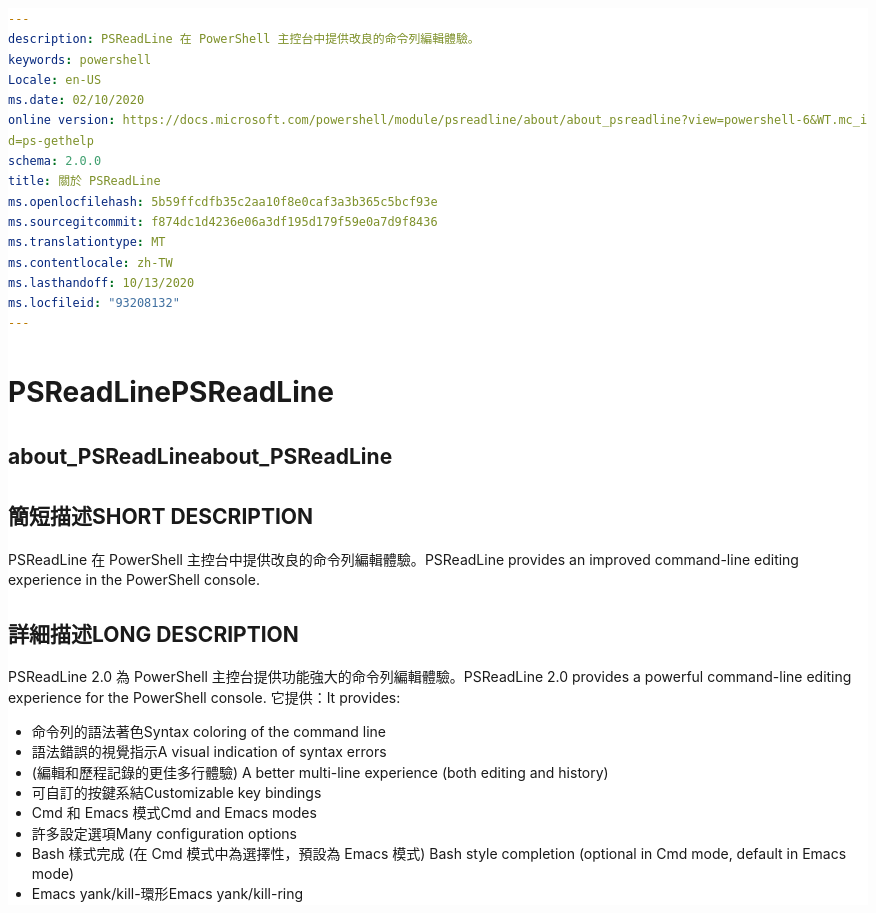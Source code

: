 ```yaml
---
description: PSReadLine 在 PowerShell 主控台中提供改良的命令列編輯體驗。
keywords: powershell
Locale: en-US
ms.date: 02/10/2020
online version: https://docs.microsoft.com/powershell/module/psreadline/about/about_psreadline?view=powershell-6&WT.mc_id=ps-gethelp
schema: 2.0.0
title: 關於 PSReadLine
ms.openlocfilehash: 5b59ffcdfb35c2aa10f8e0caf3a3b365c5bcf93e
ms.sourcegitcommit: f874dc1d4236e06a3df195d179f59e0a7d9f8436
ms.translationtype: MT
ms.contentlocale: zh-TW
ms.lasthandoff: 10/13/2020
ms.locfileid: "93208132"
---
```

# <a name="psreadline"></a><span data-ttu-id="68707-104">PSReadLine</span><span class="sxs-lookup"><span data-stu-id="68707-104">PSReadLine</span></span>

## <a name="about_psreadline"></a><span data-ttu-id="68707-105">about_PSReadLine</span><span class="sxs-lookup"><span data-stu-id="68707-105">about_PSReadLine</span></span>

## <a name="short-description"></a><span data-ttu-id="68707-106">簡短描述</span><span class="sxs-lookup"><span data-stu-id="68707-106">SHORT DESCRIPTION</span></span>

<span data-ttu-id="68707-107">PSReadLine 在 PowerShell 主控台中提供改良的命令列編輯體驗。</span><span class="sxs-lookup"><span data-stu-id="68707-107">PSReadLine provides an improved command-line editing experience in the PowerShell console.</span></span>

## <a name="long-description"></a><span data-ttu-id="68707-108">詳細描述</span><span class="sxs-lookup"><span data-stu-id="68707-108">LONG DESCRIPTION</span></span>

<span data-ttu-id="68707-109">PSReadLine 2.0 為 PowerShell 主控台提供功能強大的命令列編輯體驗。</span><span class="sxs-lookup"><span data-stu-id="68707-109">PSReadLine 2.0 provides a powerful command-line editing experience for the PowerShell console.</span></span> <span data-ttu-id="68707-110">它提供：</span><span class="sxs-lookup"><span data-stu-id="68707-110">It provides:</span></span>

- <span data-ttu-id="68707-111">命令列的語法著色</span><span class="sxs-lookup"><span data-stu-id="68707-111">Syntax coloring of the command line</span></span>
- <span data-ttu-id="68707-112">語法錯誤的視覺指示</span><span class="sxs-lookup"><span data-stu-id="68707-112">A visual indication of syntax errors</span></span>
- <span data-ttu-id="68707-113"> (編輯和歷程記錄的更佳多行體驗) </span><span class="sxs-lookup"><span data-stu-id="68707-113">A better multi-line experience (both editing and history)</span></span>
- <span data-ttu-id="68707-114">可自訂的按鍵系結</span><span class="sxs-lookup"><span data-stu-id="68707-114">Customizable key bindings</span></span>
- <span data-ttu-id="68707-115">Cmd 和 Emacs 模式</span><span class="sxs-lookup"><span data-stu-id="68707-115">Cmd and Emacs modes</span></span>
- <span data-ttu-id="68707-116">許多設定選項</span><span class="sxs-lookup"><span data-stu-id="68707-116">Many configuration options</span></span>
- <span data-ttu-id="68707-117">Bash 樣式完成 (在 Cmd 模式中為選擇性，預設為 Emacs 模式) </span><span class="sxs-lookup"><span data-stu-id="68707-117">Bash style completion (optional in Cmd mode, default in Emacs mode)</span></span>
- <span data-ttu-id="68707-118">Emacs yank/kill-環形</span><span class="sxs-lookup"><span data-stu-id="68707-118">Emacs yank/kill-ring</span></span>